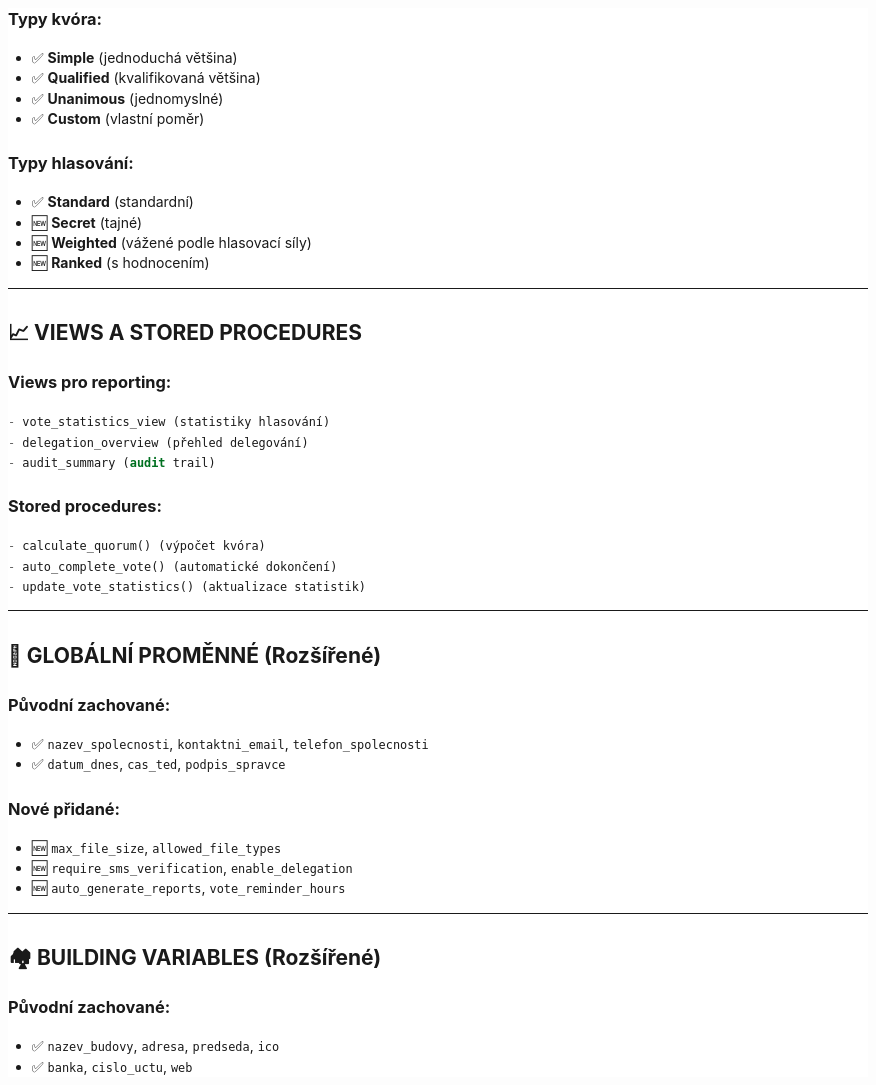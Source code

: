 ### **Typy kvóra:**
- ✅ **Simple** (jednoduchá většina)
- ✅ **Qualified** (kvalifikovaná většina)
- ✅ **Unanimous** (jednomyslné)
- ✅ **Custom** (vlastní poměr)

### **Typy hlasování:**
- ✅ **Standard** (standardní)
- 🆕 **Secret** (tajné)
- 🆕 **Weighted** (vážené podle hlasovací síly)
- 🆕 **Ranked** (s hodnocením)

---

## 📈 VIEWS A STORED PROCEDURES

### **Views pro reporting:**
```sql
- vote_statistics_view (statistiky hlasování)
- delegation_overview (přehled delegování)  
- audit_summary (audit trail)
```

### **Stored procedures:**
```sql
- calculate_quorum() (výpočet kvóra)
- auto_complete_vote() (automatické dokončení)
- update_vote_statistics() (aktualizace statistik)
```

---

## 🌟 GLOBÁLNÍ PROMĚNNÉ (Rozšířené)

### **Původní zachované:**
- ✅ `nazev_spolecnosti`, `kontaktni_email`, `telefon_spolecnosti`
- ✅ `datum_dnes`, `cas_ted`, `podpis_spravce`

### **Nové přidané:**
- 🆕 `max_file_size`, `allowed_file_types`
- 🆕 `require_sms_verification`, `enable_delegation`
- 🆕 `auto_generate_reports`, `vote_reminder_hours`

---

## 🏘️ BUILDING VARIABLES (Rozšířené)

### **Původní zachované:**
- ✅ `nazev_budovy`, `adresa`, `predseda`, `ico`
- ✅ `banka`, `cislo_uctu`, `web`
